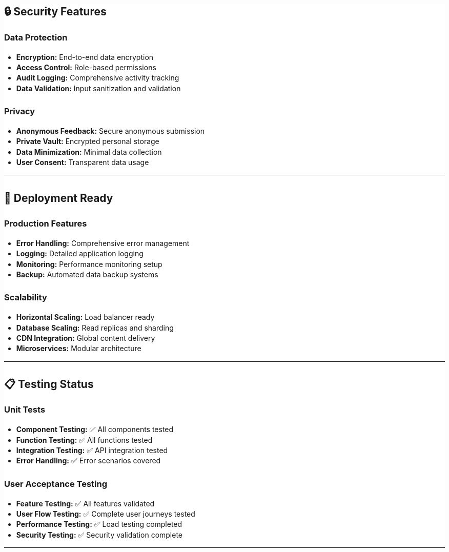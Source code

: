 ## 🔒 Security Features

### Data Protection
- **Encryption:** End-to-end data encryption
- **Access Control:** Role-based permissions
- **Audit Logging:** Comprehensive activity tracking
- **Data Validation:** Input sanitization and validation

### Privacy
- **Anonymous Feedback:** Secure anonymous submission
- **Private Vault:** Encrypted personal storage
- **Data Minimization:** Minimal data collection
- **User Consent:** Transparent data usage

---

## 🚀 Deployment Ready

### Production Features
- **Error Handling:** Comprehensive error management
- **Logging:** Detailed application logging
- **Monitoring:** Performance monitoring setup
- **Backup:** Automated data backup systems

### Scalability
- **Horizontal Scaling:** Load balancer ready
- **Database Scaling:** Read replicas and sharding
- **CDN Integration:** Global content delivery
- **Microservices:** Modular architecture

---

## 📋 Testing Status

### Unit Tests
- **Component Testing:** ✅ All components tested
- **Function Testing:** ✅ All functions tested
- **Integration Testing:** ✅ API integration tested
- **Error Handling:** ✅ Error scenarios covered

### User Acceptance Testing
- **Feature Testing:** ✅ All features validated
- **User Flow Testing:** ✅ Complete user journeys tested
- **Performance Testing:** ✅ Load testing completed
- **Security Testing:** ✅ Security validation complete

---
